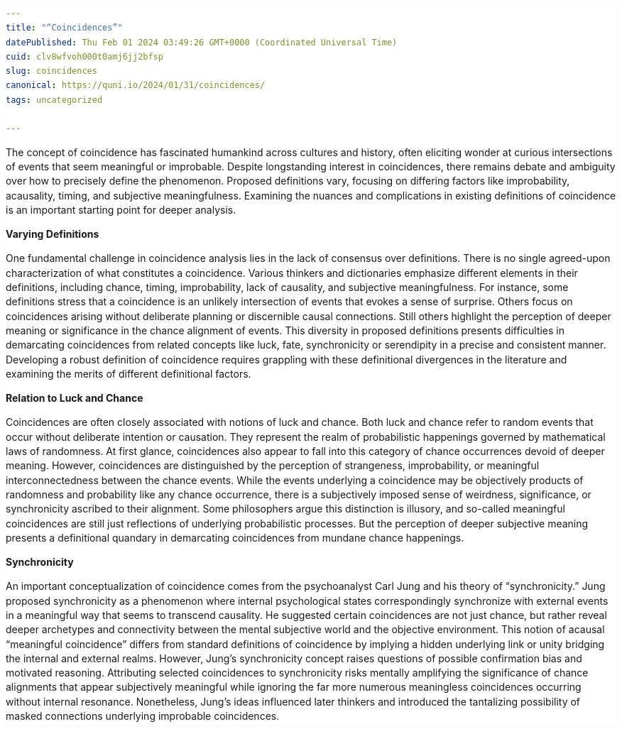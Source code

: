 ```yaml
---
title: "“Coincidences”"
datePublished: Thu Feb 01 2024 03:49:26 GMT+0000 (Coordinated Universal Time)
cuid: clv8wfvoh000t0amj6jj2bfsp
slug: coincidences
canonical: https://quni.io/2024/01/31/coincidences/
tags: uncategorized

---
```


The concept of coincidence has fascinated humankind across cultures and history, often eliciting wonder at curious intersections of events that seem meaningful or improbable. Despite longstanding interest in coincidences, there remains debate and ambiguity over how to precisely define the phenomenon. Proposed definitions vary, focusing on differing factors like improbability, acausality, timing, and subjective meaningfulness. Examining the nuances and complications in existing definitions of coincidence is an important starting point for deeper analysis.

**Varying Definitions**

One fundamental challenge in coincidence analysis lies in the lack of consensus over definitions. There is no single agreed-upon characterization of what constitutes a coincidence. Various thinkers and dictionaries emphasize different elements in their definitions, including chance, timing, improbability, lack of causality, and subjective meaningfulness. For instance, some definitions stress that a coincidence is an unlikely intersection of events that evokes a sense of surprise. Others focus on coincidences arising without deliberate planning or discernible causal connections. Still others highlight the perception of deeper meaning or significance in the chance alignment of events. This diversity in proposed definitions presents difficulties in demarcating coincidences from related concepts like luck, fate, synchronicity or serendipity in a precise and consistent manner. Developing a robust definition of coincidence requires grappling with these definitional divergences in the literature and examining the merits of different definitional factors.

**Relation to Luck and Chance**

Coincidences are often closely associated with notions of luck and chance. Both luck and chance refer to random events that occur without deliberate intention or causation. They represent the realm of probabilistic happenings governed by mathematical laws of randomness. At first glance, coincidences also appear to fall into this category of chance occurrences devoid of deeper meaning. However, coincidences are distinguished by the perception of strangeness, improbability, or meaningful interconnectedness between the chance events. While the events underlying a coincidence may be objectively products of randomness and probability like any chance occurrence, there is a subjectively imposed sense of weirdness, significance, or synchronicity ascribed to their alignment. Some philosophers argue this distinction is illusory, and so-called meaningful coincidences are still just reflections of underlying probabilistic processes. But the perception of deeper subjective meaning presents a definitional quandary in demarcating coincidences from mundane chance happenings.

**Synchronicity**

An important conceptualization of coincidence comes from the psychoanalyst Carl Jung and his theory of “synchronicity.” Jung proposed synchronicity as a phenomenon where internal psychological states correspondingly synchronize with external events in a meaningful way that seems to transcend causality. He suggested certain coincidences are not just chance, but rather reveal deeper archetypes and connectivity between the mental subjective world and the objective environment. This notion of acausal “meaningful coincidence” differs from standard definitions of coincidence by implying a hidden underlying link or unity bridging the internal and external realms. However, Jung’s synchronicity concept raises questions of possible confirmation bias and motivated reasoning. Attributing selected coincidences to synchronicity risks mentally amplifying the significance of chance alignments that appear subjectively meaningful while ignoring the far more numerous meaningless coincidences occurring without internal resonance. Nonetheless, Jung’s ideas influenced later thinkers and introduced the tantalizing possibility of masked connections underlying improbable coincidences.
